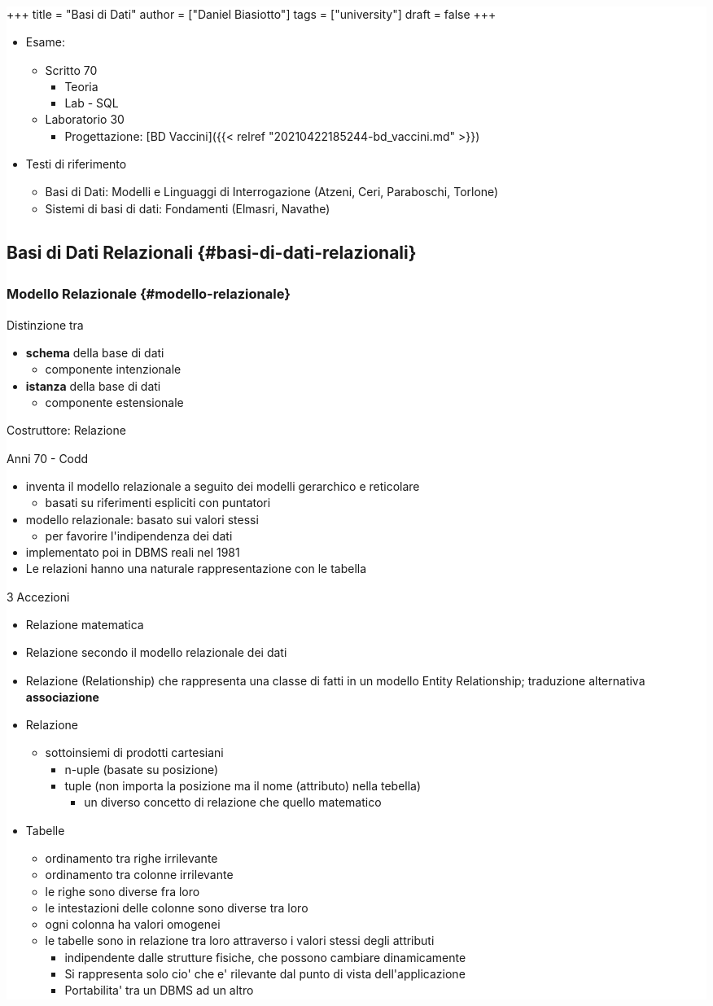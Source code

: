 +++
title = "Basi di Dati"
author = ["Daniel Biasiotto"]
tags = ["university"]
draft = false
+++

-   Esame:
    -   Scritto 70
        -   Teoria
        -   Lab - SQL
    -   Laboratorio 30
        -   Progettazione: [BD Vaccini]({{< relref "20210422185244-bd_vaccini.md" >}})

-   Testi di riferimento
    -   Basi di Dati: Modelli e Linguaggi di Interrogazione (Atzeni, Ceri, Paraboschi, Torlone)
    -   Sistemi di basi di dati: Fondamenti (Elmasri, Navathe)


## Basi di Dati Relazionali {#basi-di-dati-relazionali}


### Modello Relazionale {#modello-relazionale}

Distinzione tra

-   **schema** della base di dati
    -   componente intenzionale
-   **istanza** della base di dati
    -   componente estensionale

Costruttore: Relazione

<span class="underline">Anni 70 - Codd</span>

-   inventa il modello relazionale a seguito dei modelli gerarchico e reticolare
    -   basati su riferimenti espliciti con puntatori
-   modello relazionale: basato sui valori stessi
    -   per favorire l'indipendenza dei dati
-   implementato poi in DBMS reali nel 1981
-   Le relazioni hanno una naturale rappresentazione con le tabella

<span class="underline">3 Accezioni</span>

-   Relazione matematica
-   Relazione secondo il modello relazionale dei dati
-   Relazione (Relationship) che rappresenta una classe di fatti in un modello Entity Relationship; traduzione alternativa **associazione**

-   Relazione
    -   sottoinsiemi di prodotti cartesiani
        -   n-uple (basate su posizione)
        -   tuple (non importa la posizione ma il nome (attributo) nella tebella)
            -   un diverso concetto di relazione che quello matematico
-   Tabelle
    -   ordinamento tra righe irrilevante
    -   ordinamento tra colonne irrilevante
    -   le righe sono diverse fra loro
    -   le intestazioni delle colonne sono diverse tra loro
    -   ogni colonna ha valori omogenei
    -   le tabelle sono in relazione tra loro attraverso i valori stessi degli attributi
        -   indipendente dalle strutture fisiche, che possono cambiare dinamicamente
        -   Si rappresenta solo cio' che e' rilevante dal punto di vista dell'applicazione
        -   Portabilita' tra un DBMS ad un altro
